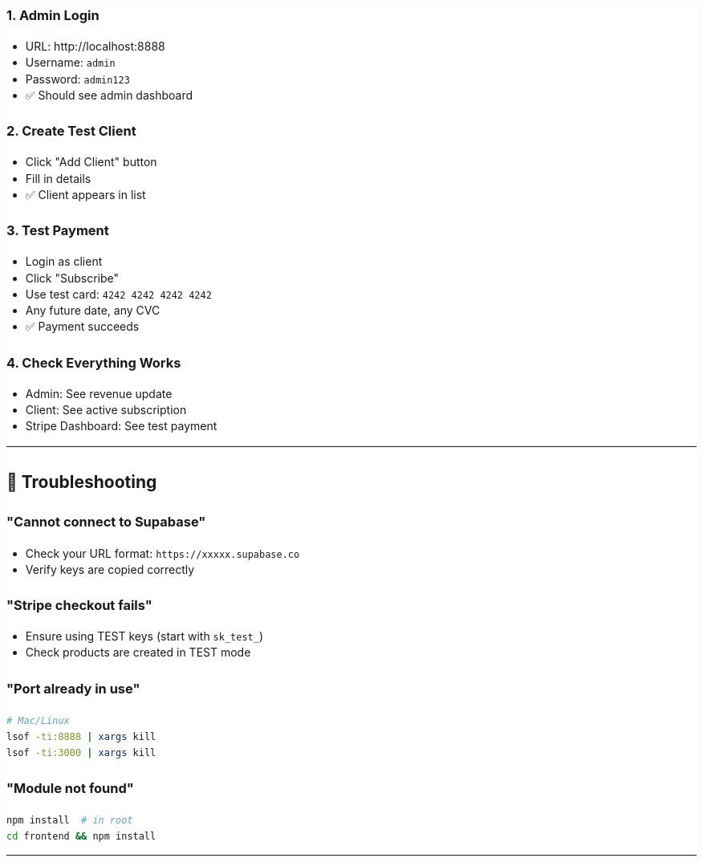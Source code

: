 ### 1. Admin Login
- URL: http://localhost:8888
- Username: `admin`
- Password: `admin123`
- ✅ Should see admin dashboard

### 2. Create Test Client
- Click "Add Client" button
- Fill in details
- ✅ Client appears in list

### 3. Test Payment
- Login as client
- Click "Subscribe"
- Use test card: `4242 4242 4242 4242`
- Any future date, any CVC
- ✅ Payment succeeds

### 4. Check Everything Works
- Admin: See revenue update
- Client: See active subscription
- Stripe Dashboard: See test payment

---

## 🚨 Troubleshooting

### "Cannot connect to Supabase"
- Check your URL format: `https://xxxxx.supabase.co`
- Verify keys are copied correctly

### "Stripe checkout fails"
- Ensure using TEST keys (start with `sk_test_`)
- Check products are created in TEST mode

### "Port already in use"
```bash
# Mac/Linux
lsof -ti:8888 | xargs kill
lsof -ti:3000 | xargs kill
```

### "Module not found"
```bash
npm install  # in root
cd frontend && npm install
```

---
